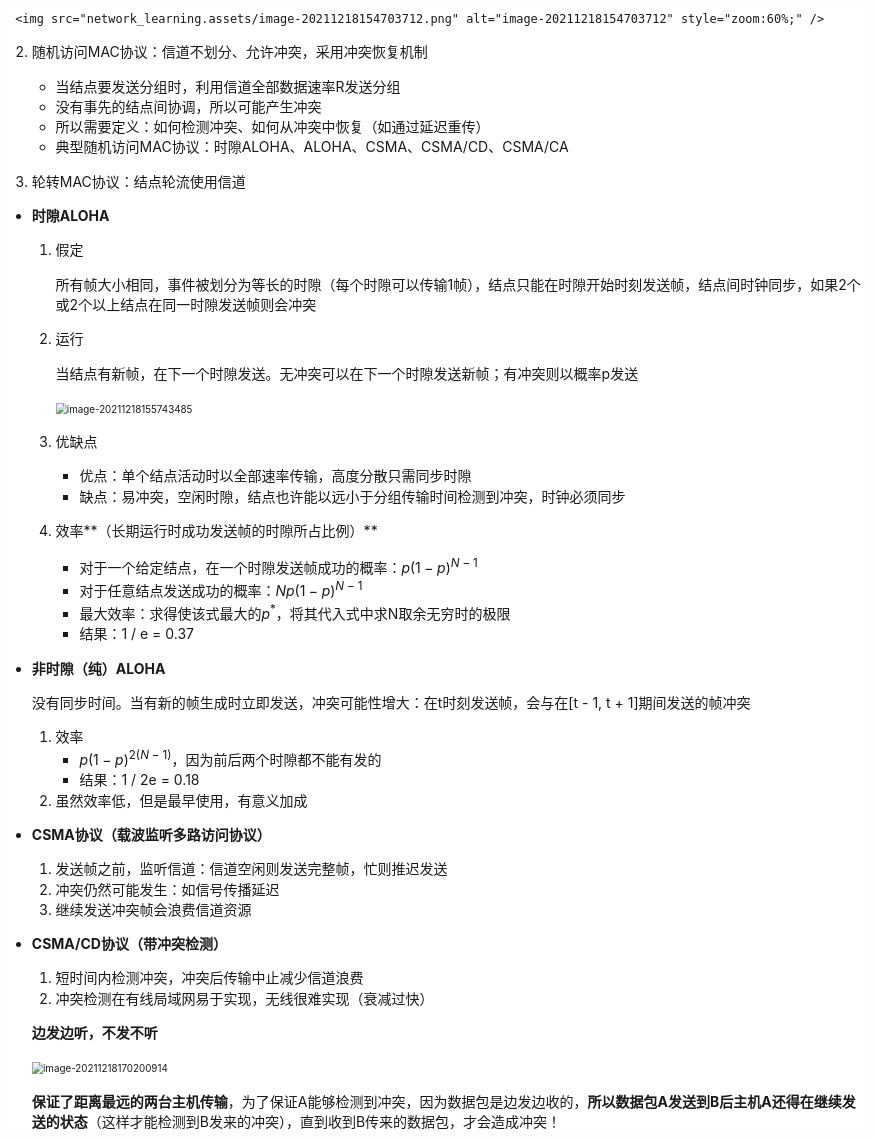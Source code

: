      <img src="network_learning.assets/image-20211218154703712.png" alt="image-20211218154703712" style="zoom:60%;" />

  2. 随机访问MAC协议：信道不划分、允许冲突，采用冲突恢复机制

     - 当结点要发送分组时，利用信道全部数据速率R发送分组
     - 没有事先的结点间协调，所以可能产生冲突
     - 所以需要定义：如何检测冲突、如何从冲突中恢复（如通过延迟重传）
     - 典型随机访问MAC协议：时隙ALOHA、ALOHA、CSMA、CSMA/CD、CSMA/CA

  3. 轮转MAC协议：结点轮流使用信道

- **时隙ALOHA**

  1. 假定

     所有帧大小相同，事件被划分为等长的时隙（每个时隙可以传输1帧），结点只能在时隙开始时刻发送帧，结点间时钟同步，如果2个或2个以上结点在同一时隙发送帧则会冲突

  2. 运行

     当结点有新帧，在下一个时隙发送。无冲突可以在下一个时隙发送新帧；有冲突则以概率p发送

     <img src="network_learning.assets/image-20211218155743485.png" alt="image-20211218155743485" style="zoom:70%;" />

  3. 优缺点

     - 优点：单个结点活动时以全部速率传输，高度分散只需同步时隙
     - 缺点：易冲突，空闲时隙，结点也许能以远小于分组传输时间检测到冲突，时钟必须同步

  4. 效率**（长期运行时成功发送帧的时隙所占比例）**

     - 对于一个给定结点，在一个时隙发送帧成功的概率：$p(1-p)^{N-1}$
     - 对于任意结点发送成功的概率：$Np(1-p)^{N-1}$
     - 最大效率：求得使该式最大的$p^*$，将其代入式中求N取余无穷时的极限
     - 结果：1 / e = 0.37

- **非时隙（纯）ALOHA**

  没有同步时间。当有新的帧生成时立即发送，冲突可能性增大：在t时刻发送帧，会与在[t - 1, t + 1]期间发送的帧冲突

  1. 效率
     - $p(1-p)^{2(N-1)}$，因为前后两个时隙都不能有发的
     - 结果：1 / 2e = 0.18
  2. 虽然效率低，但是最早使用，有意义加成

- **CSMA协议（载波监听多路访问协议）**

  1. 发送帧之前，监听信道：信道空闲则发送完整帧，忙则推迟发送
  2. 冲突仍然可能发生：如信号传播延迟
  3. 继续发送冲突帧会浪费信道资源

- **CSMA/CD协议（带冲突检测）**

  1. 短时间内检测冲突，冲突后传输中止减少信道浪费
  2. 冲突检测在有线局域网易于实现，无线很难实现（衰减过快）

  **边发边听，不发不听**

  <img src="network_learning.assets/image-20211218170200914.png" alt="image-20211218170200914" style="zoom:70%;" />

  **保证了距离最远的两台主机传输**，为了保证A能够检测到冲突，因为数据包是边发边收的，**所以数据包A发送到B后主机A还得在继续发送的状态**（这样才能检测到B发来的冲突），直到收到B传来的数据包，才会造成冲突！
